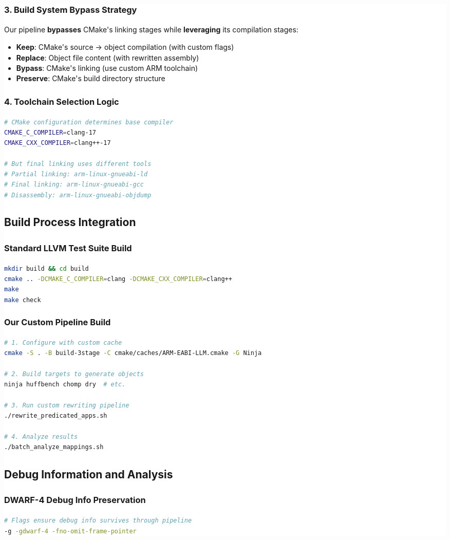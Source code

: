 ### 3. Build System Bypass Strategy

Our pipeline **bypasses** CMake's linking stages while **leveraging** its compilation stages:

- **Keep**: CMake's source → object compilation (with custom flags)
- **Replace**: Object file content (with rewritten assembly)
- **Bypass**: CMake's linking (use custom ARM toolchain)
- **Preserve**: CMake's build directory structure

### 4. Toolchain Selection Logic

```bash
# CMake configuration determines base compiler
CMAKE_C_COMPILER=clang-17
CMAKE_CXX_COMPILER=clang++-17

# But final linking uses different tools
# Partial linking: arm-linux-gnueabi-ld
# Final linking: arm-linux-gnueabi-gcc
# Disassembly: arm-linux-gnueabi-objdump
```

## Build Process Integration

### Standard LLVM Test Suite Build
```bash
mkdir build && cd build
cmake .. -DCMAKE_C_COMPILER=clang -DCMAKE_CXX_COMPILER=clang++
make
make check
```

### Our Custom Pipeline Build
```bash
# 1. Configure with custom cache
cmake -S . -B build-3stage -C cmake/caches/ARM-EABI-LLM.cmake -G Ninja

# 2. Build targets to generate objects
ninja huffbench chomp dry  # etc.

# 3. Run custom rewriting pipeline
./rewrite_predicated_apps.sh

# 4. Analyze results
./batch_analyze_mappings.sh
```

## Debug Information and Analysis

### DWARF-4 Debug Info Preservation
```bash
# Flags ensure debug info survives through pipeline
-g -gdwarf-4 -fno-omit-frame-pointer
```
